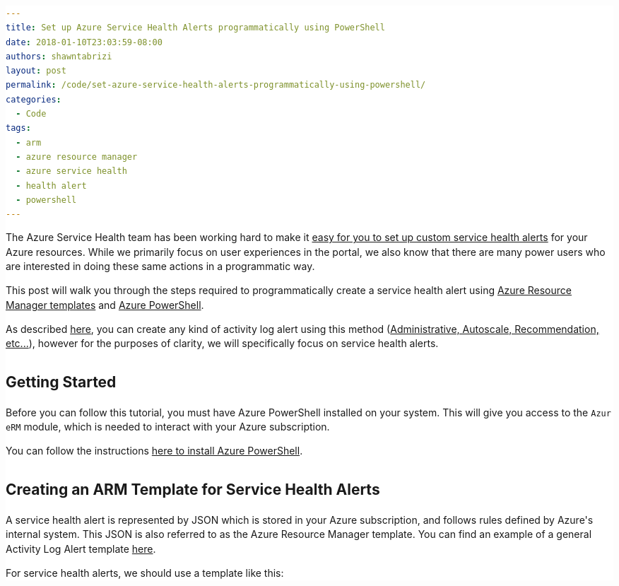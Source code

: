 ```yaml
---
title: Set up Azure Service Health Alerts programmatically using PowerShell
date: 2018-01-10T23:03:59-08:00
authors: shawntabrizi
layout: post
permalink: /code/set-azure-service-health-alerts-programmatically-using-powershell/
categories:
  - Code
tags:
  - arm
  - azure resource manager
  - azure service health
  - health alert
  - powershell
---
```


The Azure Service Health team has been working hard to make it [easy for you to set up custom service health alerts](https://azure.microsoft.com/en-us/blog/get-notified-when-azure-service-incidents-impact-your-resources/) for your Azure resources. While we primarily focus on user experiences in the portal, we also know that there are many power users who are interested in doing these same actions in a programmatic way.

This post will walk you through the steps required to programmatically create a service health alert using [Azure Resource Manager templates](https://docs.microsoft.com/en-us/azure/azure-resource-manager/resource-group-authoring-templates) and [Azure PowerShell](https://docs.microsoft.com/en-us/powershell/azure/overview).

As described [here](https://docs.microsoft.com/en-us/azure/monitoring-and-diagnostics/monitoring-create-activity-log-alerts-with-resource-manager-template), you can create any kind of activity log alert using this method ([Administrative, Autoscale, Recommendation, etc...](https://docs.microsoft.com/en-us/azure/monitoring-and-diagnostics/monitoring-overview-activity-logs#categories-in-the-activity-log)), however for the purposes of clarity, we will specifically focus on service health alerts.

## Getting Started

Before you can follow this tutorial, you must have Azure PowerShell installed on your system. This will give you access to the `AzureRM` module, which is needed to interact with your Azure subscription.

You can follow the instructions [here to install Azure PowerShell](https://docs.microsoft.com/en-us/powershell/azure/install-azurerm-ps).

## Creating an ARM Template for Service Health Alerts

A service health alert is represented by JSON which is stored in your Azure subscription, and follows rules defined by Azure's internal system. This JSON is also referred to as the Azure Resource Manager template. You can find an example of a general Activity Log Alert template [here](https://docs.microsoft.com/en-us/azure/monitoring-and-diagnostics/monitoring-create-activity-log-alerts-with-resource-manager-template).

For service health alerts, we should use a template like this:
